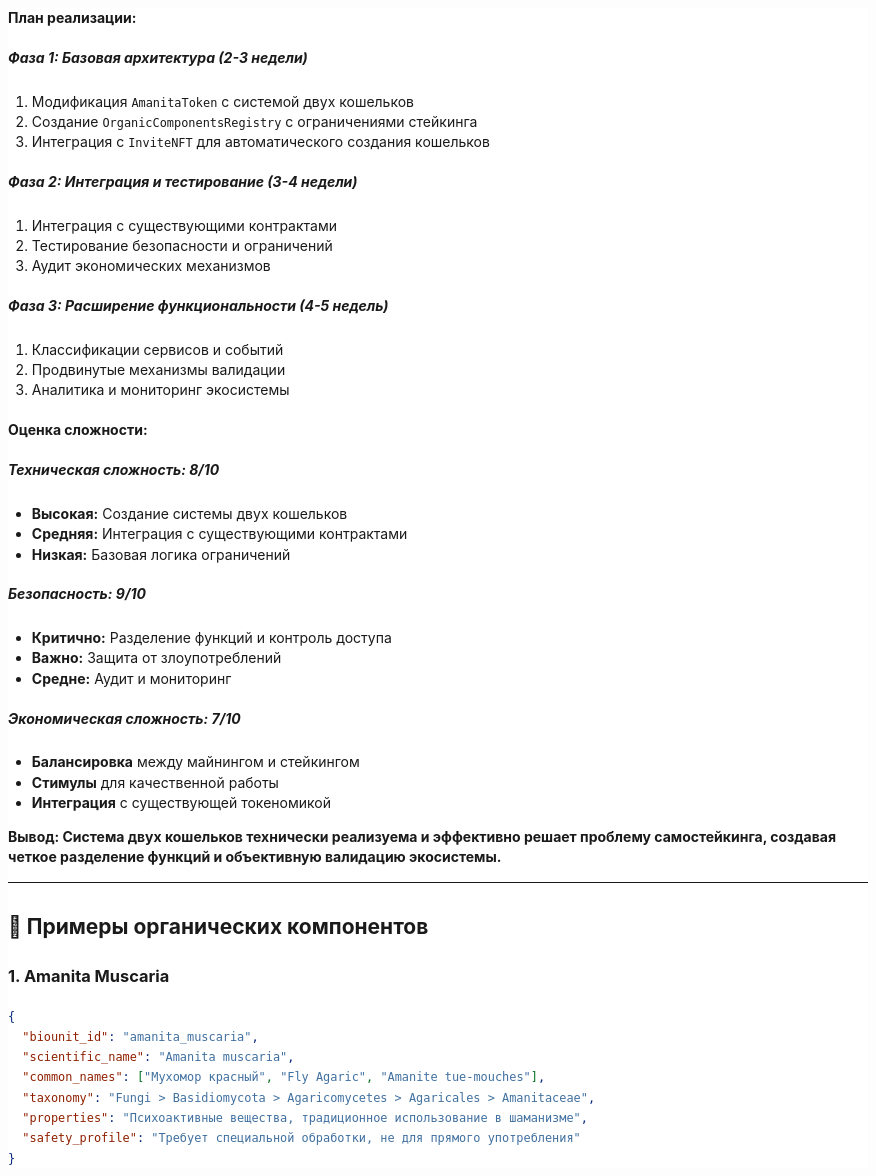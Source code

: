 #### **План реализации:**

##### **Фаза 1: Базовая архитектура (2-3 недели)**
1. Модификация `AmanitaToken` с системой двух кошельков
2. Создание `OrganicComponentsRegistry` с ограничениями стейкинга
3. Интеграция с `InviteNFT` для автоматического создания кошельков

##### **Фаза 2: Интеграция и тестирование (3-4 недели)**
1. Интеграция с существующими контрактами
2. Тестирование безопасности и ограничений
3. Аудит экономических механизмов

##### **Фаза 3: Расширение функциональности (4-5 недель)**
1. Классификации сервисов и событий
2. Продвинутые механизмы валидации
3. Аналитика и мониторинг экосистемы

#### **Оценка сложности:**

##### **Техническая сложность: 8/10**
- **Высокая:** Создание системы двух кошельков
- **Средняя:** Интеграция с существующими контрактами
- **Низкая:** Базовая логика ограничений

##### **Безопасность: 9/10**
- **Критично:** Разделение функций и контроль доступа
- **Важно:** Защита от злоупотреблений
- **Средне:** Аудит и мониторинг

##### **Экономическая сложность: 7/10**
- **Балансировка** между майнингом и стейкингом
- **Стимулы** для качественной работы
- **Интеграция** с существующей токеномикой

**Вывод: Система двух кошельков технически реализуема и эффективно решает проблему самостейкинга, создавая четкое разделение функций и объективную валидацию экосистемы.**

---

## 🌱 **Примеры органических компонентов**

### **1. Amanita Muscaria**
```json
{
  "biounit_id": "amanita_muscaria",
  "scientific_name": "Amanita muscaria",
  "common_names": ["Мухомор красный", "Fly Agaric", "Amanite tue-mouches"],
  "taxonomy": "Fungi > Basidiomycota > Agaricomycetes > Agaricales > Amanitaceae",
  "properties": "Психоактивные вещества, традиционное использование в шаманизме",
  "safety_profile": "Требует специальной обработки, не для прямого употребления"
}
```
